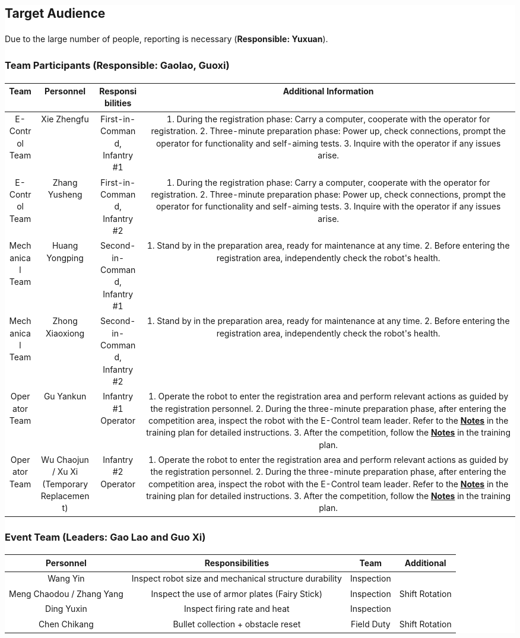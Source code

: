 ## Target Audience

Due to the large number of people, reporting is necessary (**Responsible: Yuxuan**).

### Team Participants (**Responsible: Gaolao, Guoxi**)

|      Team       |                 Personnel                  |        Responsibilities        |                                                                                                                                                                                                                                                     Additional Information                                                                                                                                                                                                                                                     |
| :-------------: | :----------------------------------------: | :----------------------------: | :----------------------------------------------------------------------------------------------------------------------------------------------------------------------------------------------------------------------------------------------------------------------------------------------------------------------------------------------------------------------------------------------------------------------------------------------------------------------------------------------------------------------------: |
| E-Control Team  |                Xie Zhengfu                 | First-in-Command, Infantry #1  |                                                                                                                        1. During the registration phase: Carry a computer, cooperate with the operator for registration. 2. Three-minute preparation phase: Power up, check connections, prompt the operator for functionality and self-aiming tests. 3. Inquire with the operator if any issues arise.                                                                                                                        |
| E-Control Team  |               Zhang Yusheng                | First-in-Command, Infantry #2  |                                                                                                                        1. During the registration phase: Carry a computer, cooperate with the operator for registration. 2. Three-minute preparation phase: Power up, check connections, prompt the operator for functionality and self-aiming tests. 3. Inquire with the operator if any issues arise.                                                                                                                        |
| Mechanical Team |               Huang Yongping               | Second-in-Command, Infantry #1 |                                                                                                                                                                                   1. Stand by in the preparation area, ready for maintenance at any time. 2. Before entering the registration area, independently check the robot's health.                                                                                                                                                                                    |
| Mechanical Team |              Zhong Xiaoxiong               | Second-in-Command, Infantry #2 |                                                                                                                                                                                   1. Stand by in the preparation area, ready for maintenance at any time. 2. Before entering the registration area, independently check the robot's health.                                                                                                                                                                                    |
|  Operator Team  |                 Gu Yankun                  |      Infantry #1 Operator      | 1. Operate the robot to enter the registration area and perform relevant actions as guided by the registration personnel. 2. During the three-minute preparation phase, after entering the competition area, inspect the robot with the E-Control team leader. Refer to the [**Notes**](https://www.notion.so/a88d050973334eff8ca22e90addf9a76) in the training plan for detailed instructions. 3. After the competition, follow the [**Notes**](https://www.notion.so/a88d050973334eff8ca22e90addf9a76) in the training plan. |
|  Operator Team  | Wu Chaojun / Xu Xi (Temporary Replacement) |      Infantry #2 Operator      | 1. Operate the robot to enter the registration area and perform relevant actions as guided by the registration personnel. 2. During the three-minute preparation phase, after entering the competition area, inspect the robot with the E-Control team leader. Refer to the [**Notes**](https://www.notion.so/a88d050973334eff8ca22e90addf9a76) in the training plan for detailed instructions. 3. After the competition, follow the [**Notes**](https://www.notion.so/a88d050973334eff8ca22e90addf9a76) in the training plan. |

### Event Team (**Leaders: Gao Lao and Guo Xi**)

|         Personnel          |                         Responsibilities                          |        Team        |   Additional   |
| :------------------------: | :---------------------------------------------------------------: | :----------------: | :------------: |
|          Wang Yin          |      Inspect robot size and mechanical structure durability       |     Inspection     |                |
| Meng Chaodou / Zhang Yang  |           Inspect the use of armor plates (Fairy Stick)           |     Inspection     | Shift Rotation |
|         Ding Yuxin         |                   Inspect firing rate and heat                    |     Inspection     |                |
|        Chen Chikang        |                Bullet collection + obstacle reset                 |     Field Duty     | Shift Rotation |